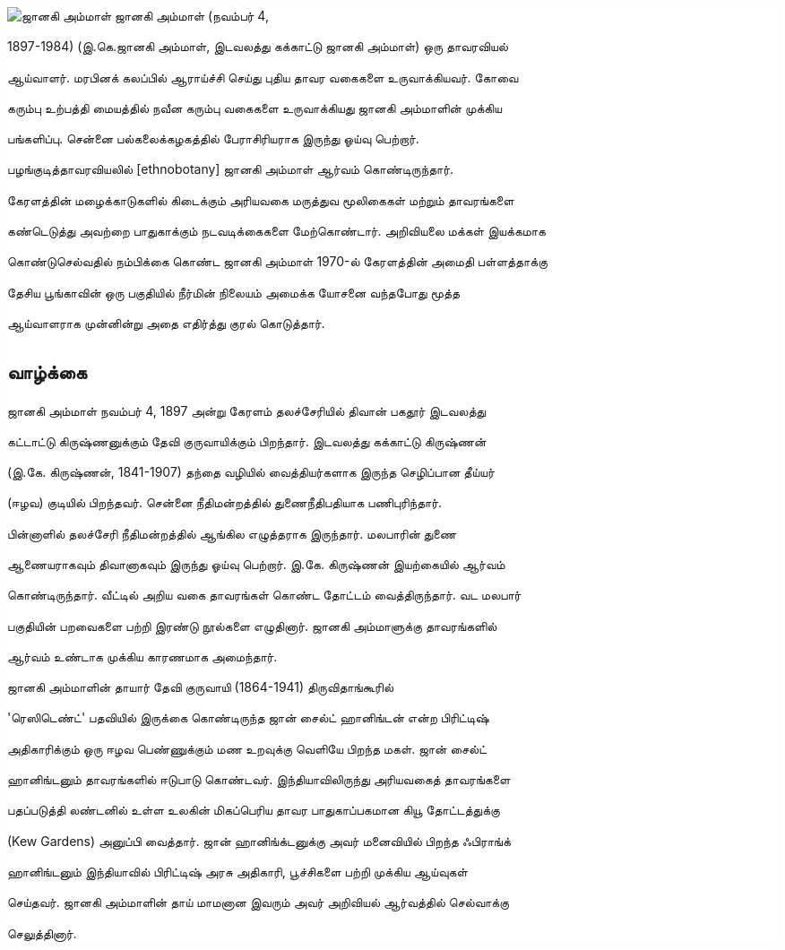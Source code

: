 ![ஜானகி அம்மாள்](Janaki_Ammal_1.jpg "ஜானகி அம்மாள்") ஜானகி அம்மாள் (நவம்பர் 4,

1897-1984) (இ.கெ.ஜானகி அம்மாள், இடவலத்து கக்காட்டு ஜானகி அம்மாள்) ஒரு தாவரவியல்

ஆய்வாளர். மரபினக் கலப்பில் ஆராய்ச்சி செய்து புதிய தாவர வகைகளை உருவாக்கியவர். கோவை

கரும்பு உற்பத்தி மையத்தில் நவீன கரும்பு வகைகளை உருவாக்கியது ஜானகி அம்மாளின் முக்கிய

பங்களிப்பு. சென்னை பல்கலைக்கழகத்தில் பேராசிரியராக இருந்து ஓய்வு பெற்றார்.

பழங்குடித்தாவரவியலில் \[ethnobotany\] ஜானகி அம்மாள் ஆர்வம் கொண்டிருந்தார்.

கேரளத்தின் மழைக்காடுகளில் கிடைக்கும் அரியவகை மருத்துவ மூலிகைகள் மற்றும் தாவரங்களை

கண்டெடுத்து அவற்றை பாதுகாக்கும் நடவடிக்கைகளை மேற்கொண்டார். அறிவியலை மக்கள் இயக்கமாக

கொண்டுசெல்வதில் நம்பிக்கை கொண்ட ஜானகி அம்மாள் 1970-ல் கேரளத்தின் அமைதி பள்ளத்தாக்கு

தேசிய பூங்காவின் ஒரு பகுதியில் நீர்மின் நிலையம் அமைக்க யோசனை வந்தபோது மூத்த

ஆய்வாளராக முன்னின்று அதை எதிர்த்து குரல் கொடுத்தார்.



## வாழ்க்கை



ஜானகி அம்மாள் நவம்பர் 4, 1897 அன்று கேரளம் தலச்சேரியில் திவான் பகதூர் இடவலத்து

கட்டாட்டு கிருஷ்ணனுக்கும் தேவி குருவாயிக்கும் பிறந்தார். இடவலத்து கக்காட்டு கிருஷ்ணன்

(இ.கே. கிருஷ்ணன், 1841-1907) தந்தை வழியில் வைத்தியர்களாக இருந்த செழிப்பான தீய்யர்

(ஈழவ) குடியில் பிறந்தவர். சென்னை நீதிமன்றத்தில் துணைநீதிபதியாக பணிபுரிந்தார்.

பின்னாளில் தலச்சேரி நீதிமன்றத்தில் ஆங்கில எழுத்தராக இருந்தார். மலபாரின் துணை

ஆணையராகவும் திவானாகவும் இருந்து ஓய்வு பெற்றார். இ.கே. கிருஷ்ணன் இயற்கையில் ஆர்வம்

கொண்டிருந்தார். வீட்டில் அறிய வகை தாவரங்கள் கொண்ட தோட்டம் வைத்திருந்தார். வட மலபார்

பகுதியின் பறவைகளை பற்றி இரண்டு நூல்களை எழுதினார். ஜானகி அம்மாளுக்கு தாவரங்களில்

ஆர்வம் உண்டாக முக்கிய காரணமாக அமைந்தார்.



ஜானகி அம்மாளின் தாயார் தேவி குருவாயி (1864-1941) திருவிதாங்கூரில்

\'ரெஸிடெண்ட்\' பதவியில் இருக்கை கொண்டிருந்த ஜான் சைல்ட் ஹானிங்டன் என்ற பிரிட்டிஷ்

அதிகாரிக்கும் ஒரு ஈழவ பெண்ணுக்கும் மண உறவுக்கு வெளியே பிறந்த மகள். ஜான் சைல்ட்

ஹானிங்டனும் தாவரங்களில் ஈடுபாடு கொண்டவர். இந்தியாவிலிருந்து அரியவகைத் தாவரங்களை

பதப்படுத்தி லண்டனில் உள்ள உலகின் மிகப்பெரிய தாவர பாதுகாப்பகமான கியூ தோட்டத்துக்கு

(Kew Gardens) அனுப்பி வைத்தார். ஜான் ஹானிங்க்டனுக்கு அவர் மனைவியில் பிறந்த ஃபிராங்க்

ஹானிங்டனும் இந்தியாவில் பிரிட்டிஷ் அரசு அதிகாரி, பூச்சிகளை பற்றி முக்கிய ஆய்வுகள்

செய்தவர். ஜானகி அம்மாளின் தாய் மாமனான இவரும் அவர் அறிவியல் ஆர்வத்தில் செல்வாக்கு

செலுத்தினார்.
